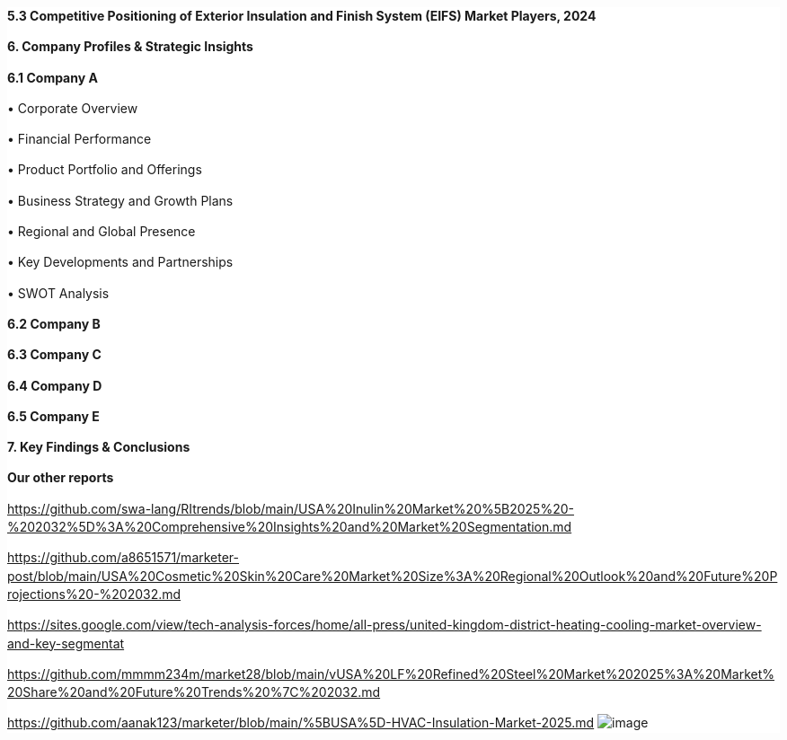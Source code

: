 <strong>5.3 Competitive Positioning of Exterior Insulation and Finish System (EIFS) Market Players, 2024</strong>

<strong>6. Company Profiles & Strategic Insights</strong>

<strong>6.1 Company A</strong>

• Corporate Overview

• Financial Performance

• Product Portfolio and Offerings

• Business Strategy and Growth Plans

• Regional and Global Presence

• Key Developments and Partnerships

• SWOT Analysis

<strong>6.2 Company B</strong>

<strong>6.3 Company C</strong>

<strong>6.4 Company D</strong>

<strong>6.5 Company E</strong>

<strong>7. Key Findings & Conclusions</strong>

<strong>Our other reports</strong>

<a href=https://github.com/swa-lang/RItrends/blob/main/USA%20Inulin%20Market%20%5B2025%20-%202032%5D%3A%20Comprehensive%20Insights%20and%20Market%20Segmentation.md>https://github.com/swa-lang/RItrends/blob/main/USA%20Inulin%20Market%20%5B2025%20-%202032%5D%3A%20Comprehensive%20Insights%20and%20Market%20Segmentation.md</a>

<a href=https://github.com/a8651571/marketer-post/blob/main/USA%20Cosmetic%20Skin%20Care%20Market%20Size%3A%20Regional%20Outlook%20and%20Future%20Projections%20-%202032.md>https://github.com/a8651571/marketer-post/blob/main/USA%20Cosmetic%20Skin%20Care%20Market%20Size%3A%20Regional%20Outlook%20and%20Future%20Projections%20-%202032.md</a>

<a href=https://sites.google.com/view/tech-analysis-forces/home/all-press/united-kingdom-district-heating-cooling-market-overview-and-key-segmentat>https://sites.google.com/view/tech-analysis-forces/home/all-press/united-kingdom-district-heating-cooling-market-overview-and-key-segmentat</a>

<a href=https://github.com/mmmm234m/market28/blob/main/vUSA%20LF%20Refined%20Steel%20Market%202025%3A%20Market%20Share%20and%20Future%20Trends%20%7C%202032.md>https://github.com/mmmm234m/market28/blob/main/vUSA%20LF%20Refined%20Steel%20Market%202025%3A%20Market%20Share%20and%20Future%20Trends%20%7C%202032.md</a>

<a href=https://github.com/aanak123/marketer/blob/main/%5BUSA%5D-HVAC-Insulation-Market-2025.md>https://github.com/aanak123/marketer/blob/main/%5BUSA%5D-HVAC-Insulation-Market-2025.md</a>
![image](https://github.com/user-attachments/assets/f9dda5d8-5c38-4ae2-a82b-dbc2dc2f417a)
